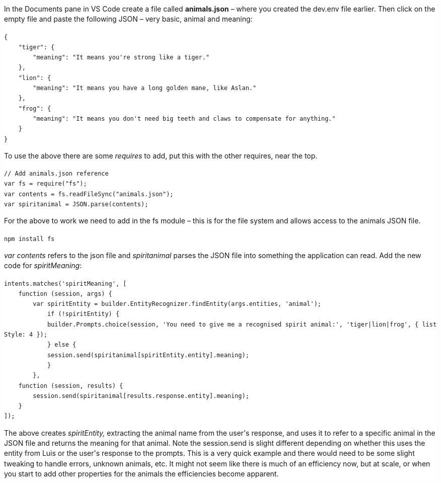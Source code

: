 In the Documents pane in VS Code create a file called **animals.json** – where you created the dev.env file earlier. Then click on the empty file and paste the following JSON – very basic, animal and meaning:

```
{
    "tiger": {
        "meaning": "It means you're strong like a tiger."
    },
    "lion": {
        "meaning": "It means you have a long golden mane, like Aslan."
    },
    "frog": {
        "meaning": "It means you don't need big teeth and claws to compensate for anything."
    }    
}
```

To use the above there are some _requires_ to add, put this with the other requires, near the top.

```
// Add animals.json reference
var fs = require("fs");
var contents = fs.readFileSync("animals.json");
var spiritanimal = JSON.parse(contents);
```

For the above to work we need to add in the fs module – this is for the file system and allows access to the animals JSON file.

 `npm install fs`

_var contents_ refers to the json file and _spiritanimal_ parses the JSON file into something the application can read. Add the new code for _spiritMeaning_:

```
intents.matches('spiritMeaning', [
    function (session, args) {
        var spiritEntity = builder.EntityRecognizer.findEntity(args.entities, 'animal');
            if (!spiritEntity) {
            builder.Prompts.choice(session, 'You need to give me a recognised spirit animal:', 'tiger|lion|frog', { listStyle: 4 });
            } else {
            session.send(spiritanimal[spiritEntity.entity].meaning);
            }
        },
    function (session, results) {
        session.send(spiritanimal[results.response.entity].meaning);
    }
]);
```

The above creates _spiritEntity,_ extracting the animal name from the user&#39;s response, and uses it to refer to a specific animal in the JSON file and returns the meaning for that animal. Note the session.send is slight different depending on whether this uses the entity from Luis or the user&#39;s response to the prompts. This is a very quick example and there would need to be some slight tweaking to handle errors, unknown animals, etc. It might not seem like there is much of an efficiency now, but at scale, or when you start to add other properties for the animals the efficiencies become apparent.
